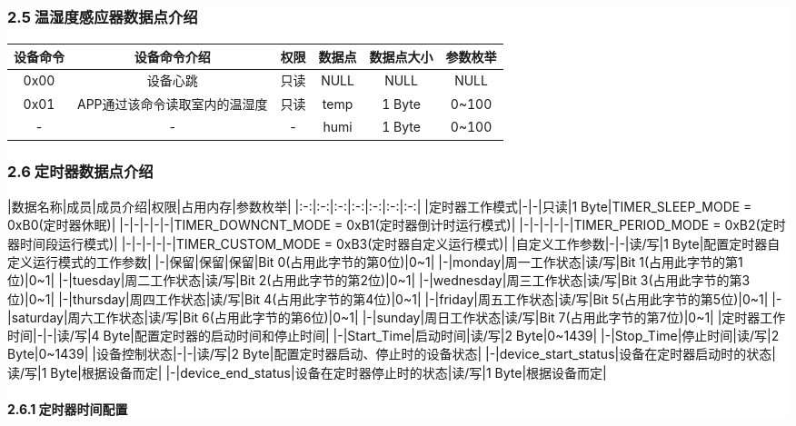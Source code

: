 ### 2.5 温湿度感应器数据点介绍
|设备命令|设备命令介绍|权限|数据点|数据点大小|参数枚举|
|:-:|:-:|:-:|:-:|:-:|:-:|
|0x00|设备心跳|只读|NULL|NULL|NULL|
|0x01|APP通过该命令读取室内的温湿度|只读|temp|1 Byte|0~100|
|-|-|-|humi|1 Byte|0~100|

### 2.6 定时器数据点介绍
|数据名称|成员|成员介绍|权限|占用内存|参数枚举|
|:-:|:-:|:-:|:-:|:-:|:-:|:-:|
|定时器工作模式|-|-|只读|1 Byte|TIMER_SLEEP_MODE = 0xB0(定时器休眠)|
|-|-|-|-|-|TIMER_DOWNCNT_MODE = 0xB1(定时器倒计时运行模式)|
|-|-|-|-|-|TIMER_PERIOD_MODE = 0xB2(定时器时间段运行模式)|
|-|-|-|-|-|TIMER_CUSTOM_MODE = 0xB3(定时器自定义运行模式)|
|自定义工作参数|-|-|读/写|1 Byte|配置定时器自定义运行模式的工作参数|
|-|保留|保留|保留|Bit 0(占用此字节的第0位)|0~1|
|-|monday|周一工作状态|读/写|Bit 1(占用此字节的第1位)|0~1|
|-|tuesday|周二工作状态|读/写|Bit 2(占用此字节的第2位)|0~1|
|-|wednesday|周三工作状态|读/写|Bit 3(占用此字节的第3位)|0~1|
|-|thursday|周四工作状态|读/写|Bit 4(占用此字节的第4位)|0~1|
|-|friday|周五工作状态|读/写|Bit 5(占用此字节的第5位)|0~1|
|-|saturday|周六工作状态|读/写|Bit 6(占用此字节的第6位)|0~1|
|-|sunday|周日工作状态|读/写|Bit 7(占用此字节的第7位)|0~1|
|定时器工作时间|-|-|读/写|4 Byte|配置定时器的启动时间和停止时间|
|-|Start_Time|启动时间|读/写|2 Byte|0~1439|
|-|Stop_Time|停止时间|读/写|2 Byte|0~1439|
|设备控制状态|-|-|读/写|2 Byte|配置定时器启动、停止时的设备状态|
|-|device_start_status|设备在定时器启动时的状态|读/写|1 Byte|根据设备而定|
|-|device_end_status|设备在定时器停止时的状态|读/写|1 Byte|根据设备而定|

#### 2.6.1 定时器时间配置
